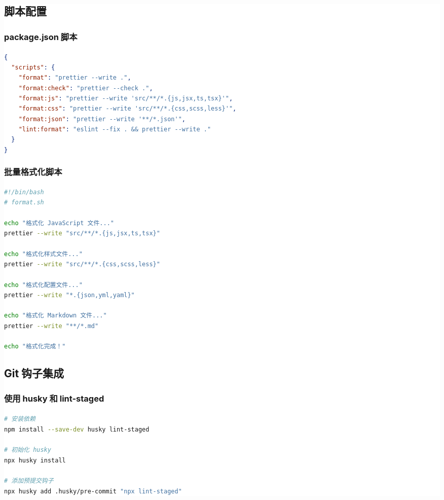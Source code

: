 ## 脚本配置

### package.json 脚本
```json
{
  "scripts": {
    "format": "prettier --write .",
    "format:check": "prettier --check .",
    "format:js": "prettier --write 'src/**/*.{js,jsx,ts,tsx}'",
    "format:css": "prettier --write 'src/**/*.{css,scss,less}'",
    "format:json": "prettier --write '**/*.json'",
    "lint:format": "eslint --fix . && prettier --write ."
  }
}
```

### 批量格式化脚本
```bash
#!/bin/bash
# format.sh

echo "格式化 JavaScript 文件..."
prettier --write "src/**/*.{js,jsx,ts,tsx}"

echo "格式化样式文件..."
prettier --write "src/**/*.{css,scss,less}"

echo "格式化配置文件..."
prettier --write "*.{json,yml,yaml}"

echo "格式化 Markdown 文件..."
prettier --write "**/*.md"

echo "格式化完成！"
```

## Git 钩子集成

### 使用 husky 和 lint-staged
```bash
# 安装依赖
npm install --save-dev husky lint-staged

# 初始化 husky
npx husky install

# 添加预提交钩子
npx husky add .husky/pre-commit "npx lint-staged"
```
